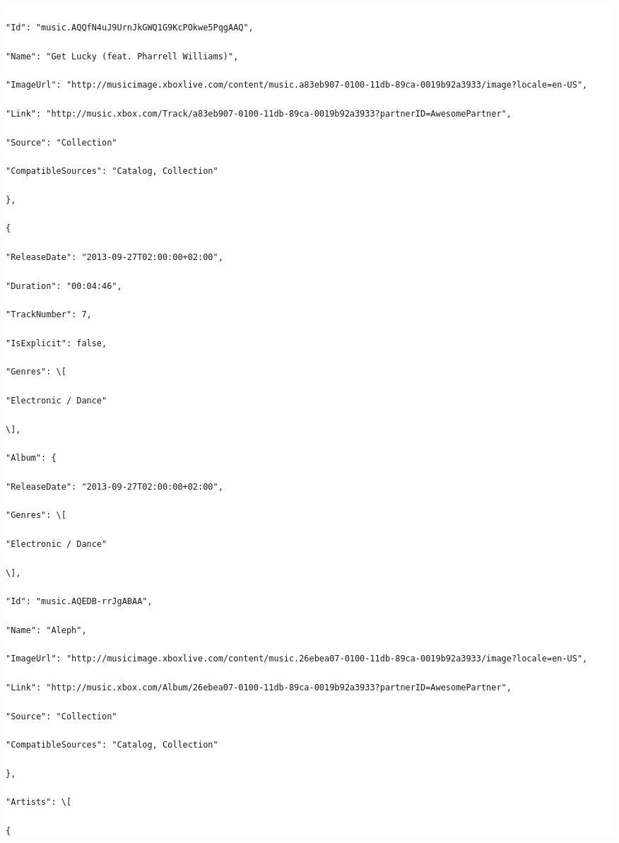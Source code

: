 ```

"Id": "music.AQQfN4uJ9UrnJkGWQ1G9KcPOkwe5PqgAAQ",

"Name": "Get Lucky (feat. Pharrell Williams)",

"ImageUrl": "http://musicimage.xboxlive.com/content/music.a83eb907-0100-11db-89ca-0019b92a3933/image?locale=en-US",

"Link": "http://music.xbox.com/Track/a83eb907-0100-11db-89ca-0019b92a3933?partnerID=AwesomePartner",

"Source": "Collection"

"CompatibleSources": "Catalog, Collection"

},

{

"ReleaseDate": "2013-09-27T02:00:00+02:00",

"Duration": "00:04:46",

"TrackNumber": 7,

"IsExplicit": false,

"Genres": \[

"Electronic / Dance"

\],

"Album": {

"ReleaseDate": "2013-09-27T02:00:00+02:00",

"Genres": \[

"Electronic / Dance"

\],

"Id": "music.AQEDB-rrJgABAA",

"Name": "Aleph",

"ImageUrl": "http://musicimage.xboxlive.com/content/music.26ebea07-0100-11db-89ca-0019b92a3933/image?locale=en-US",

"Link": "http://music.xbox.com/Album/26ebea07-0100-11db-89ca-0019b92a3933?partnerID=AwesomePartner",

"Source": "Collection"

"CompatibleSources": "Catalog, Collection"

},

"Artists": \[

{

```